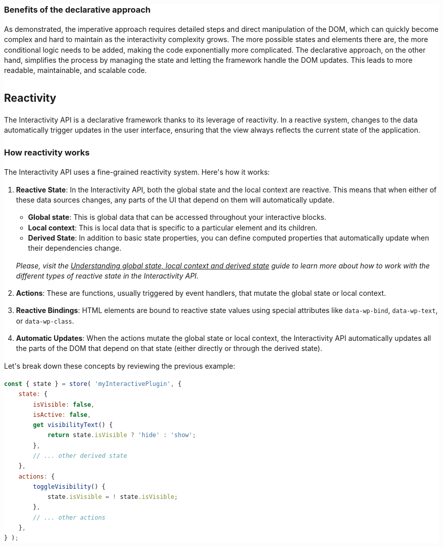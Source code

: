 ### Benefits of the declarative approach

As demonstrated, the imperative approach requires detailed steps and direct manipulation of the DOM, which can quickly become complex and hard to maintain as the interactivity complexity grows. The more possible states and elements there are, the more conditional logic needs to be added, making the code exponentially more complicated. The declarative approach, on the other hand, simplifies the process by managing the state and letting the framework handle the DOM updates. This leads to more readable, maintainable, and scalable code.

## Reactivity

The Interactivity API is a declarative framework thanks to its leverage of reactivity. In a reactive system, changes to the data automatically trigger updates in the user interface, ensuring that the view always reflects the current state of the application.

### How reactivity works

The Interactivity API uses a fine-grained reactivity system. Here's how it works:

1. **Reactive State**: In the Interactivity API, both the global state and the local context are reactive. This means that when either of these data sources changes, any parts of the UI that depend on them will automatically update.

    - **Global state**: This is global data that can be accessed throughout your interactive blocks.
    - **Local context**: This is local data that is specific to a particular element and its children.
    - **Derived State**: In addition to basic state properties, you can define computed properties that automatically update when their dependencies change.

    _Please, visit the [Understanding global state, local context and derived state](/docs/reference-guides/interactivity-api/core-concepts/undestanding-global-state-local-context-and-derived-state.md) guide to learn more about how to work with the different types of reactive state in the Interactivity API._

2. **Actions**: These are functions, usually triggered by event handlers, that mutate the global state or local context.

3. **Reactive Bindings**: HTML elements are bound to reactive state values using special attributes like `data-wp-bind`, `data-wp-text`, or `data-wp-class`.

4. **Automatic Updates**: When the actions mutate the global state or local context, the Interactivity API automatically updates all the parts of the DOM that depend on that state (either directly or through the derived state).

Let's break down these concepts by reviewing the previous example:

```javascript
const { state } = store( 'myInteractivePlugin', {
	state: {
		isVisible: false,
		isActive: false,
		get visibilityText() {
			return state.isVisible ? 'hide' : 'show';
		},
		// ... other derived state
	},
	actions: {
		toggleVisibility() {
			state.isVisible = ! state.isVisible;
		},
		// ... other actions
	},
} );
```
